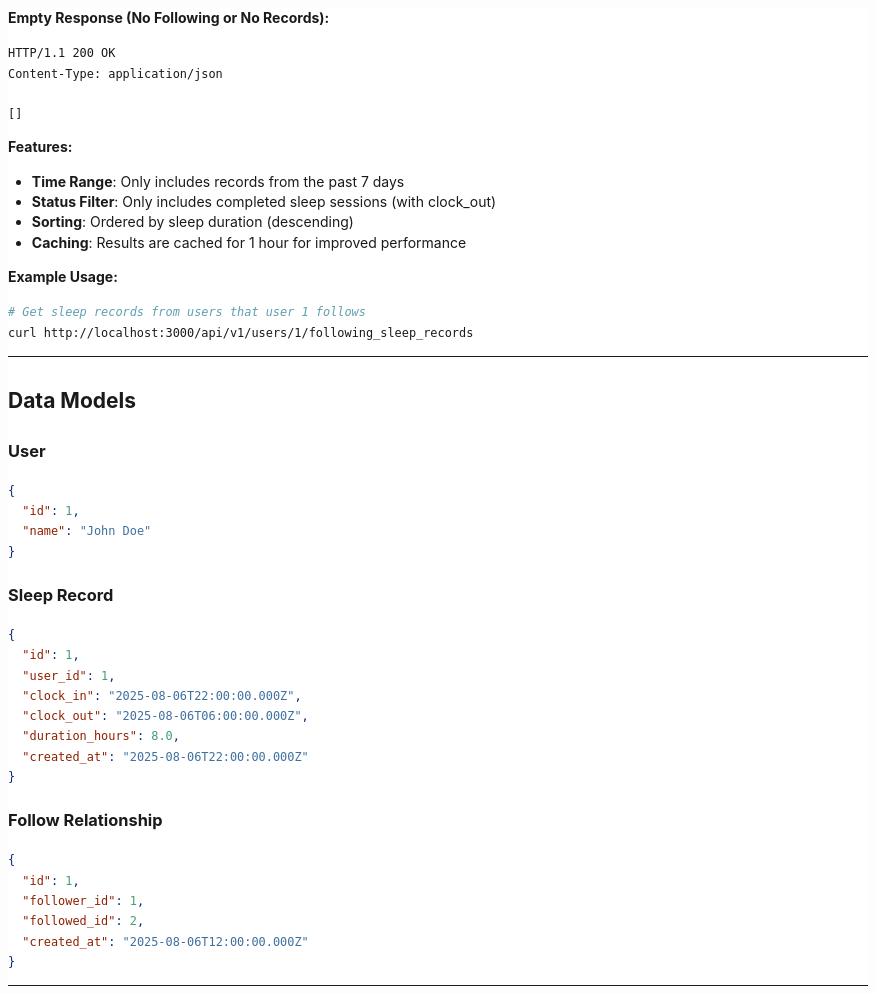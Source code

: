 **Empty Response (No Following or No Records):**
```http
HTTP/1.1 200 OK
Content-Type: application/json

[]
```

**Features:**
- **Time Range**: Only includes records from the past 7 days
- **Status Filter**: Only includes completed sleep sessions (with clock_out)
- **Sorting**: Ordered by sleep duration (descending)
- **Caching**: Results are cached for 1 hour for improved performance

**Example Usage:**
```bash
# Get sleep records from users that user 1 follows
curl http://localhost:3000/api/v1/users/1/following_sleep_records
```

---

## Data Models

### User
```json
{
  "id": 1,
  "name": "John Doe"
}
```

### Sleep Record
```json
{
  "id": 1,
  "user_id": 1,
  "clock_in": "2025-08-06T22:00:00.000Z",
  "clock_out": "2025-08-06T06:00:00.000Z",
  "duration_hours": 8.0,
  "created_at": "2025-08-06T22:00:00.000Z"
}
```

### Follow Relationship
```json
{
  "id": 1,
  "follower_id": 1,
  "followed_id": 2,
  "created_at": "2025-08-06T12:00:00.000Z"
}
```

---